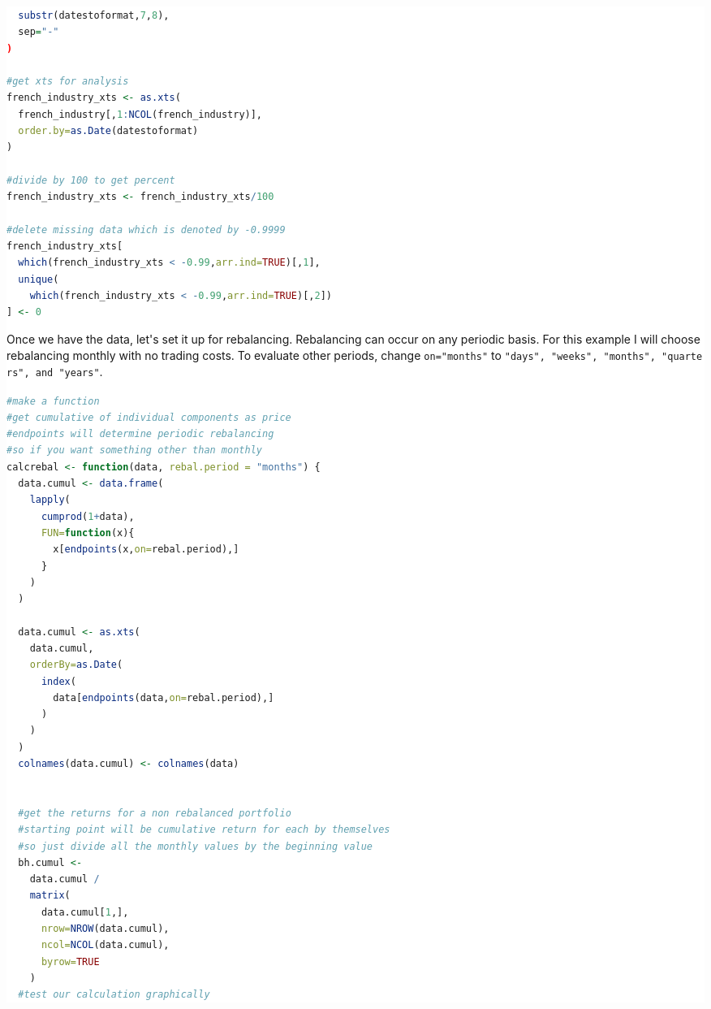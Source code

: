 ```r
  substr(datestoformat,7,8),
  sep="-"
)

#get xts for analysis
french_industry_xts <- as.xts(
  french_industry[,1:NCOL(french_industry)],
  order.by=as.Date(datestoformat)
)

#divide by 100 to get percent
french_industry_xts <- french_industry_xts/100

#delete missing data which is denoted by -0.9999
french_industry_xts[
  which(french_industry_xts < -0.99,arr.ind=TRUE)[,1],
  unique(
    which(french_industry_xts < -0.99,arr.ind=TRUE)[,2])
] <- 0
```


Once we have the data, let's set it up for rebalancing.  Rebalancing can occur on any periodic basis.  For this example I will choose rebalancing monthly with no trading costs.  To evaluate other periods, change `on="months"` to `"days", "weeks", "months", "quarters", and "years"`.


```r
#make a function
#get cumulative of individual components as price
#endpoints will determine periodic rebalancing
#so if you want something other than monthly
calcrebal <- function(data, rebal.period = "months") {
  data.cumul <- data.frame(
    lapply(
      cumprod(1+data),
      FUN=function(x){
        x[endpoints(x,on=rebal.period),]
      }
    )
  )
  
  data.cumul <- as.xts(
    data.cumul,
    orderBy=as.Date(
      index(
        data[endpoints(data,on=rebal.period),]
      )
    )
  )
  colnames(data.cumul) <- colnames(data)
  
  
  #get the returns for a non rebalanced portfolio
  #starting point will be cumulative return for each by themselves
  #so just divide all the monthly values by the beginning value
  bh.cumul <-
    data.cumul /
    matrix(
      data.cumul[1,],
      nrow=NROW(data.cumul),
      ncol=NCOL(data.cumul),
      byrow=TRUE
    )
  #test our calculation graphically
```